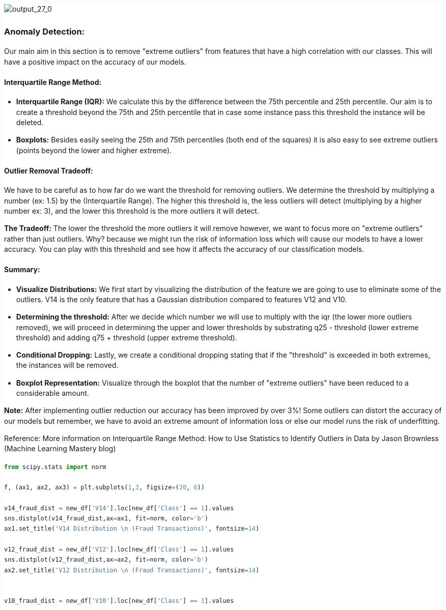     
![output_27_0](https://user-images.githubusercontent.com/50436546/205793095-e1415be1-b159-41b7-9bf8-7d5bb185573c.png)


### Anomaly Detection:


Our main aim in this section is to remove "extreme outliers" from features that have a high correlation with our classes. This will have a positive impact on the accuracy of our models.


#### Interquartile Range Method:
- <b>Interquartile Range (IQR):</b> We calculate this by the difference between the 75th percentile and 25th percentile. Our aim is to create a threshold beyond the 75th and 25th percentile that in case some instance pass this threshold the instance will be deleted.

- <b>Boxplots:</b> Besides easily seeing the 25th and 75th percentiles (both end of the squares) it is also easy to see extreme outliers (points beyond the lower and higher extreme).

#### Outlier Removal Tradeoff:
We have to be careful as to how far do we want the threshold for removing outliers. We determine the threshold by multiplying a number (ex: 1.5) by the (Interquartile Range). The higher this threshold is, the less outliers will detect (multiplying by a higher number ex: 3), and the lower this threshold is the more outliers it will detect.


<b>The Tradeoff:</b> The lower the threshold the more outliers it will remove however, we want to focus more on "extreme outliers" rather than just outliers. Why? because we might run the risk of information loss which will cause our models to have a lower accuracy. You can play with this threshold and see how it affects the accuracy of our classification models.

#### Summary:
- <b>Visualize Distributions:</b> We first start by visualizing the distribution of the feature we are going to use to eliminate some of the outliers. V14 is the only feature that has a Gaussian distribution compared to features V12 and V10.

- <b>Determining the threshold:</b> After we decide which number we will use to multiply with the iqr (the lower more outliers removed), we will proceed in determining the upper and lower thresholds by substrating q25 - threshold (lower extreme threshold) and adding q75 + threshold (upper extreme threshold).

- <b>Conditional Dropping:</b> Lastly, we create a conditional dropping stating that if the "threshold" is exceeded in both extremes, the instances will be removed.

- <b>Boxplot Representation:</b> Visualize through the boxplot that the number of "extreme outliers" have been reduced to a considerable amount.

<b>Note:</b> After implementing outlier reduction our accuracy has been improved by over 3%! Some outliers can distort the accuracy of our models but remember, we have to avoid an extreme amount of information loss or else our model runs the risk of underfitting.

Reference: More information on Interquartile Range Method: How to Use Statistics to Identify Outliers in Data by Jason Brownless (Machine Learning Mastery blog)


```python
from scipy.stats import norm

f, (ax1, ax2, ax3) = plt.subplots(1,3, figsize=(20, 6))

v14_fraud_dist = new_df['V14'].loc[new_df['Class'] == 1].values
sns.distplot(v14_fraud_dist,ax=ax1, fit=norm, color='b')
ax1.set_title('V14 Distribution \n (Fraud Transactions)', fontsize=14)

v12_fraud_dist = new_df['V12'].loc[new_df['Class'] == 1].values
sns.distplot(v12_fraud_dist,ax=ax2, fit=norm, color='b')
ax2.set_title('V12 Distribution \n (Fraud Transactions)', fontsize=14)


v10_fraud_dist = new_df['V10'].loc[new_df['Class'] == 1].values
```